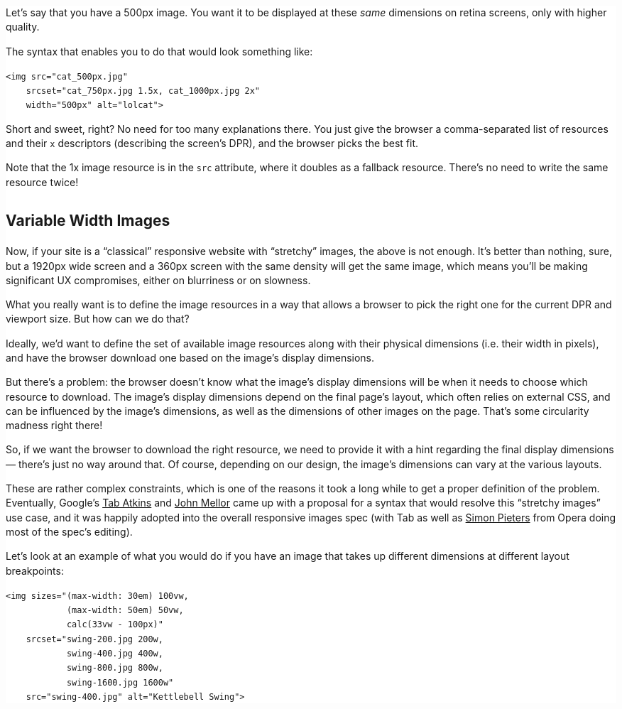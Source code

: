 Let’s say that you have a 500px image. You want it to be displayed at these _same_ dimensions on retina screens, only with higher quality.

The syntax that enables you to do that would look something like:

	<img src="cat_500px.jpg"
		srcset="cat_750px.jpg 1.5x, cat_1000px.jpg 2x"
		width="500px" alt="lolcat">

Short and sweet, right? No need for too many explanations there. You just give the browser a comma-separated list of resources and their `x` descriptors (describing the screen’s DPR), and the browser picks the best fit.

Note that the 1x image resource is in the `src` attribute, where it doubles as a fallback resource. There’s no need to write the same resource twice!

## Variable Width Images

Now, if your site is a “classical” responsive website with “stretchy” images, the above is not enough. It’s better than nothing, sure, but a 1920px wide screen and a 360px screen with the same density will get the same image, which means you’ll be making significant UX compromises, either on blurriness or on slowness.

What you really want is to define the image resources in a way that allows a browser to pick the right one for the current DPR and viewport size. But how can we do that?

Ideally, we’d want to define the set of available image resources along with their physical dimensions (i.e. their width in pixels), and have the browser download one based on the image’s display dimensions.

But there’s a problem: the browser doesn’t know what the image’s display dimensions will be when it needs to choose which resource to download. The image’s display dimensions depend on the final page’s layout, which often relies on external CSS, and can be influenced by the image’s dimensions, as well as the dimensions of other images on the page. That’s some circularity madness right there!

So, if we want the browser to download the right resource, we need to provide it with a hint regarding the final display dimensions — there’s just no way around that. Of course, depending on our design, the image’s dimensions can vary at the various layouts.

These are rather complex constraints, which is one of the reasons it took a long while to get a proper definition of the problem. Eventually, Google’s [Tab Atkins](https://twitter.com/tabatkins) and [John Mellor](https://twitter.com/john__mellor) came up with a proposal for a syntax that would resolve this “stretchy images” use case, and it was happily adopted into the overall responsive images spec (with Tab as well as [Simon Pieters](https://twitter.com/zcorpan) from Opera doing most of the spec’s editing).

Let’s look at an example of what you would do if you have an image that takes up different dimensions at different layout breakpoints:

	<img sizes="(max-width: 30em) 100vw,
				(max-width: 50em) 50vw,
				calc(33vw - 100px)"
		srcset="swing-200.jpg 200w,
				swing-400.jpg 400w,
				swing-800.jpg 800w,
				swing-1600.jpg 1600w"
		src="swing-400.jpg" alt="Kettlebell Swing">
